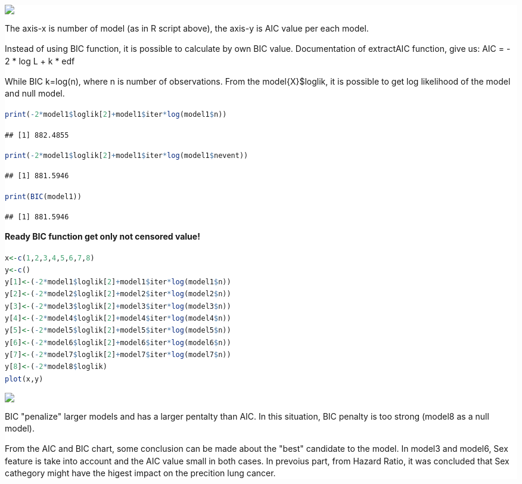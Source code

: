 <img src="{{site.url}}/assets/images/lab6_files/figure-html/unnamed-chunk-17-1.png" style="display: block; margin: auto;" />

The axis-x is number of model (as in R script above), the axis-y is AIC value per each model.

Instead of using BIC function, it is possible to calculate by own BIC value. Documentation of extractAIC function, give us: AIC = - 2  * log L + k * edf

While BIC k=log(n), where n is number of observations.
From the model{X}$loglik, it is possible to get log likelihood of the model and null model. 


```r
print(-2*model1$loglik[2]+model1$iter*log(model1$n))
```

```
## [1] 882.4855
```

```r
print(-2*model1$loglik[2]+model1$iter*log(model1$nevent))
```

```
## [1] 881.5946
```

```r
print(BIC(model1))
```

```
## [1] 881.5946
```

**Ready BIC function get only not censored value!**

```r
x<-c(1,2,3,4,5,6,7,8)
y<-c()
y[1]<-(-2*model1$loglik[2]+model1$iter*log(model1$n))
y[2]<-(-2*model2$loglik[2]+model2$iter*log(model2$n))
y[3]<-(-2*model3$loglik[2]+model3$iter*log(model3$n))
y[4]<-(-2*model4$loglik[2]+model4$iter*log(model4$n))
y[5]<-(-2*model5$loglik[2]+model5$iter*log(model5$n))
y[6]<-(-2*model6$loglik[2]+model6$iter*log(model6$n))
y[7]<-(-2*model7$loglik[2]+model7$iter*log(model7$n))
y[8]<-(-2*model8$loglik)
plot(x,y)
```

<img src="{{site.url}}/assets/images/lab6_files/figure-html/unnamed-chunk-19-1.png" style="display: block; margin: auto;" />

BIC "penalize" larger models and has a larger pentalty than AIC. In this situation, BIC penalty is too strong (model8 as a null model).

From the AIC and BIC chart, some conclusion can be made about the "best" candidate to the model. In model3 and model6, Sex feature is take into account and the AIC value small in both cases. In prevoius part, from Hazard Ratio, it was concluded that Sex cathegory might have the higest impact on the precition lung cancer.
